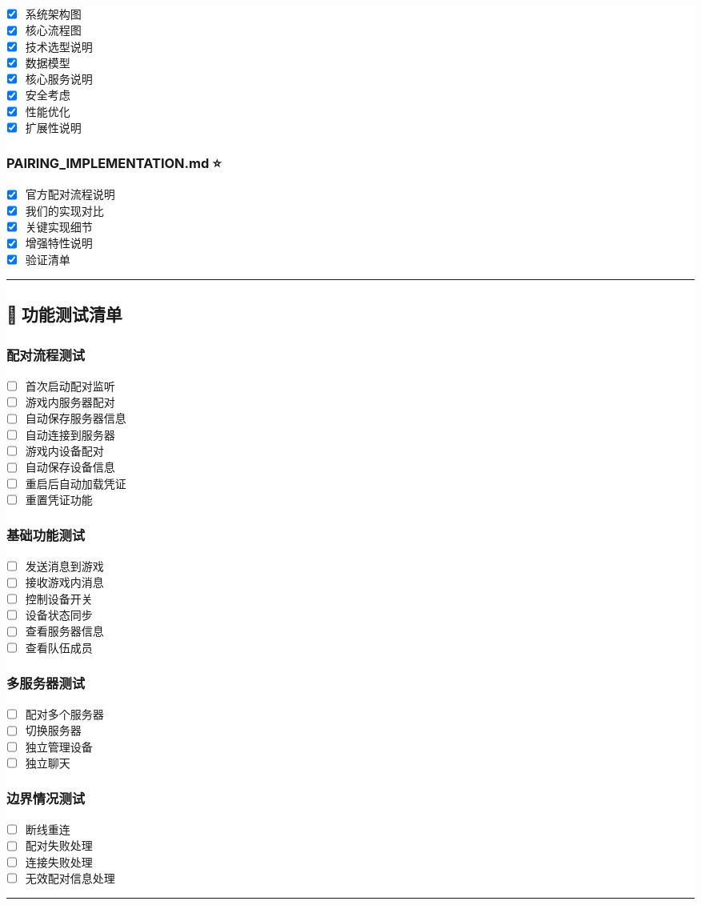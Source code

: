 - [x] 系统架构图
- [x] 核心流程图
- [x] 技术选型说明
- [x] 数据模型
- [x] 核心服务说明
- [x] 安全考虑
- [x] 性能优化
- [x] 扩展性说明

### PAIRING_IMPLEMENTATION.md ⭐

- [x] 官方配对流程说明
- [x] 我们的实现对比
- [x] 关键实现细节
- [x] 增强特性说明
- [x] 验证清单

---

## 🧪 功能测试清单

### 配对流程测试

- [ ] 首次启动配对监听
- [ ] 游戏内服务器配对
- [ ] 自动保存服务器信息
- [ ] 自动连接到服务器
- [ ] 游戏内设备配对
- [ ] 自动保存设备信息
- [ ] 重启后自动加载凭证
- [ ] 重置凭证功能

### 基础功能测试

- [ ] 发送消息到游戏
- [ ] 接收游戏内消息
- [ ] 控制设备开关
- [ ] 设备状态同步
- [ ] 查看服务器信息
- [ ] 查看队伍成员

### 多服务器测试

- [ ] 配对多个服务器
- [ ] 切换服务器
- [ ] 独立管理设备
- [ ] 独立聊天

### 边界情况测试

- [ ] 断线重连
- [ ] 配对失败处理
- [ ] 连接失败处理
- [ ] 无效配对信息处理

---